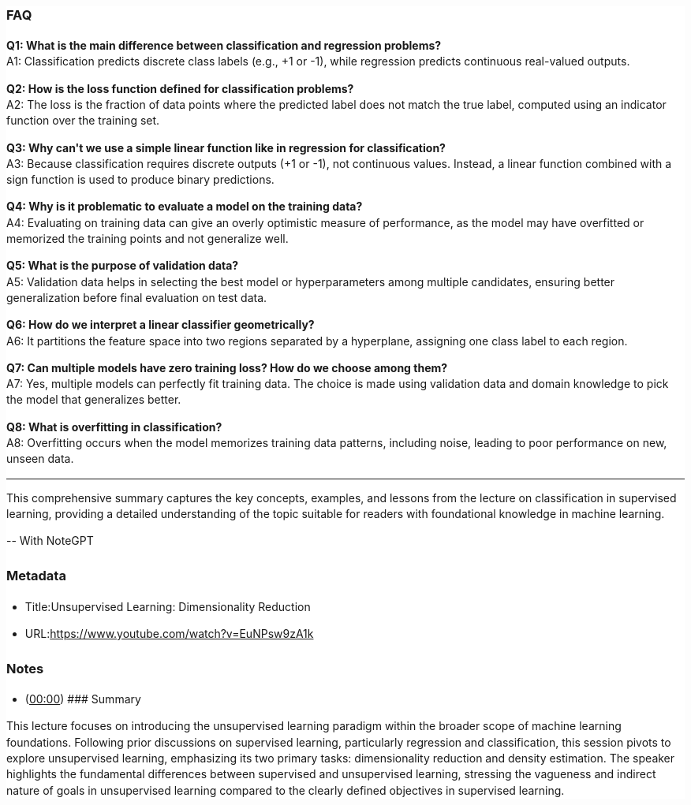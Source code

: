 
### FAQ

**Q1: What is the main difference between classification and regression problems?**  
A1: Classification predicts discrete class labels (e.g., +1 or -1), while regression predicts continuous real-valued outputs.

**Q2: How is the loss function defined for classification problems?**  
A2: The loss is the fraction of data points where the predicted label does not match the true label, computed using an indicator function over the training set.

**Q3: Why can't we use a simple linear function like in regression for classification?**  
A3: Because classification requires discrete outputs (+1 or -1), not continuous values. Instead, a linear function combined with a sign function is used to produce binary predictions.

**Q4: Why is it problematic to evaluate a model on the training data?**  
A4: Evaluating on training data can give an overly optimistic measure of performance, as the model may have overfitted or memorized the training points and not generalize well.

**Q5: What is the purpose of validation data?**  
A5: Validation data helps in selecting the best model or hyperparameters among multiple candidates, ensuring better generalization before final evaluation on test data.

**Q6: How do we interpret a linear classifier geometrically?**  
A6: It partitions the feature space into two regions separated by a hyperplane, assigning one class label to each region.

**Q7: Can multiple models have zero training loss? How do we choose among them?**  
A7: Yes, multiple models can perfectly fit training data. The choice is made using validation data and domain knowledge to pick the model that generalizes better.

**Q8: What is overfitting in classification?**  
A8: Overfitting occurs when the model memorizes training data patterns, including noise, leading to poor performance on new, unseen data.

---

This comprehensive summary captures the key concepts, examples, and lessons from the lecture on classification in supervised learning, providing a detailed understanding of the topic suitable for readers with foundational knowledge in machine learning.

-- With NoteGPT

### Metadata

- Title:Unsupervised Learning: Dimensionality Reduction

- URL:<https://www.youtube.com/watch?v=EuNPsw9zA1k>

### Notes

- ([00:00](https://www.youtube.com/watch?v=EuNPsw9zA1k&t=0s)) ### Summary

This lecture focuses on introducing the unsupervised learning paradigm within the broader scope of machine learning foundations. Following prior discussions on supervised learning, particularly regression and classification, this session pivots to explore unsupervised learning, emphasizing its two primary tasks: dimensionality reduction and density estimation. The speaker highlights the fundamental differences between supervised and unsupervised learning, stressing the vagueness and indirect nature of goals in unsupervised learning compared to the clearly defined objectives in supervised learning.
